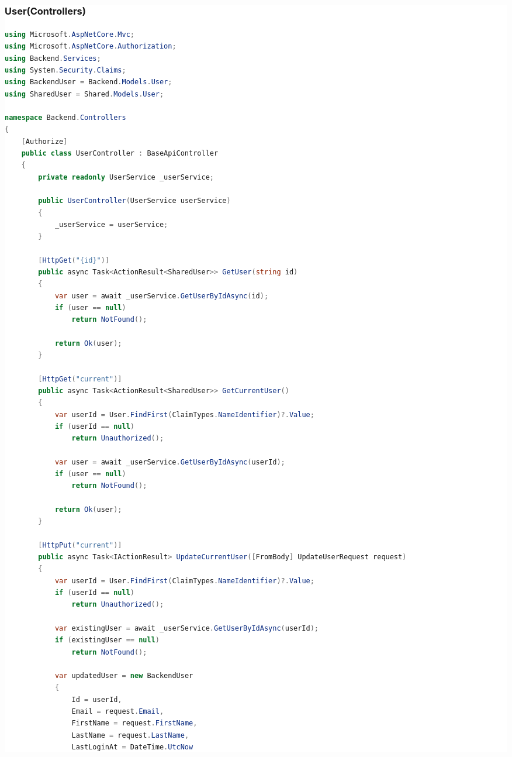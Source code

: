 ### User(Controllers)
```csharp
using Microsoft.AspNetCore.Mvc;
using Microsoft.AspNetCore.Authorization;
using Backend.Services;
using System.Security.Claims;
using BackendUser = Backend.Models.User;
using SharedUser = Shared.Models.User;

namespace Backend.Controllers
{
    [Authorize]
    public class UserController : BaseApiController
    {
        private readonly UserService _userService;

        public UserController(UserService userService)
        {
            _userService = userService;
        }

        [HttpGet("{id}")]
        public async Task<ActionResult<SharedUser>> GetUser(string id)
        {
            var user = await _userService.GetUserByIdAsync(id);
            if (user == null)
                return NotFound();

            return Ok(user);
        }

        [HttpGet("current")]
        public async Task<ActionResult<SharedUser>> GetCurrentUser()
        {
            var userId = User.FindFirst(ClaimTypes.NameIdentifier)?.Value;
            if (userId == null)
                return Unauthorized();

            var user = await _userService.GetUserByIdAsync(userId);
            if (user == null)
                return NotFound();

            return Ok(user);
        }

        [HttpPut("current")]
        public async Task<IActionResult> UpdateCurrentUser([FromBody] UpdateUserRequest request)
        {
            var userId = User.FindFirst(ClaimTypes.NameIdentifier)?.Value;
            if (userId == null)
                return Unauthorized();

            var existingUser = await _userService.GetUserByIdAsync(userId);
            if (existingUser == null)
                return NotFound();

            var updatedUser = new BackendUser
            {
                Id = userId,
                Email = request.Email,
                FirstName = request.FirstName,
                LastName = request.LastName,
                LastLoginAt = DateTime.UtcNow
```